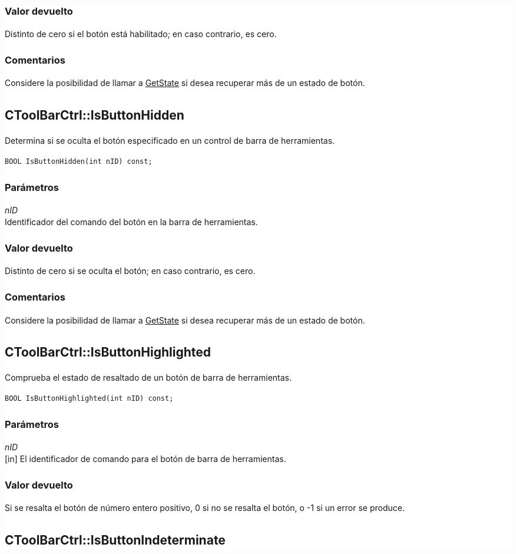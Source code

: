 ### <a name="return-value"></a>Valor devuelto

Distinto de cero si el botón está habilitado; en caso contrario, es cero.

### <a name="remarks"></a>Comentarios

Considere la posibilidad de llamar a [GetState](#getstate) si desea recuperar más de un estado de botón.

##  <a name="isbuttonhidden"></a>  CToolBarCtrl::IsButtonHidden

Determina si se oculta el botón especificado en un control de barra de herramientas.

```
BOOL IsButtonHidden(int nID) const;
```

### <a name="parameters"></a>Parámetros

*nID*<br/>
Identificador del comando del botón en la barra de herramientas.

### <a name="return-value"></a>Valor devuelto

Distinto de cero si se oculta el botón; en caso contrario, es cero.

### <a name="remarks"></a>Comentarios

Considere la posibilidad de llamar a [GetState](#getstate) si desea recuperar más de un estado de botón.

##  <a name="isbuttonhighlighted"></a>  CToolBarCtrl::IsButtonHighlighted

Comprueba el estado de resaltado de un botón de barra de herramientas.

```
BOOL IsButtonHighlighted(int nID) const;
```

### <a name="parameters"></a>Parámetros

*nID*<br/>
[in] El identificador de comando para el botón de barra de herramientas.

### <a name="return-value"></a>Valor devuelto

Si se resalta el botón de número entero positivo, 0 si no se resalta el botón, o -1 si un error se produce.

##  <a name="isbuttonindeterminate"></a>  CToolBarCtrl::IsButtonIndeterminate
